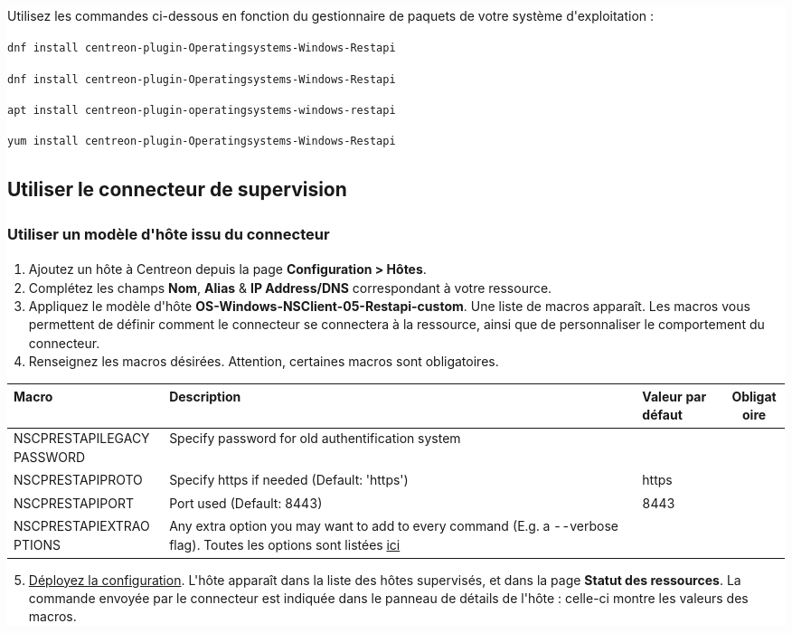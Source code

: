 Utilisez les commandes ci-dessous en fonction du gestionnaire de paquets de votre système d'exploitation :

<Tabs groupId="sync">
<TabItem value="Alma / RHEL / Oracle Linux 8" label="Alma / RHEL / Oracle Linux 8">

```bash
dnf install centreon-plugin-Operatingsystems-Windows-Restapi
```

</TabItem>
<TabItem value="Alma / RHEL / Oracle Linux 9" label="Alma / RHEL / Oracle Linux 9">

```bash
dnf install centreon-plugin-Operatingsystems-Windows-Restapi
```

</TabItem>
<TabItem value="Debian 11 & 12" label="Debian 11 & 12">

```bash
apt install centreon-plugin-operatingsystems-windows-restapi
```

</TabItem>
<TabItem value="CentOS 7" label="CentOS 7">

```bash
yum install centreon-plugin-Operatingsystems-Windows-Restapi
```

</TabItem>
</Tabs>

## Utiliser le connecteur de supervision

### Utiliser un modèle d'hôte issu du connecteur

1. Ajoutez un hôte à Centreon depuis la page **Configuration > Hôtes**.
2. Complétez les champs **Nom**, **Alias** & **IP Address/DNS** correspondant à votre ressource.
3. Appliquez le modèle d'hôte **OS-Windows-NSClient-05-Restapi-custom**. Une liste de macros apparaît. Les macros vous permettent de définir comment le connecteur se connectera à la ressource, ainsi que de personnaliser le comportement du connecteur.
4. Renseignez les macros désirées. Attention, certaines macros sont obligatoires.

| Macro                     | Description                                                                                           | Valeur par défaut | Obligatoire |
|:--------------------------|:------------------------------------------------------------------------------------------------------|:------------------|:-----------:|
| NSCPRESTAPILEGACYPASSWORD | Specify password for old authentification system                                                      |                   |             |
| NSCPRESTAPIPROTO          | Specify https if needed (Default: 'https')                                                            | https             |             |
| NSCPRESTAPIPORT           | Port used (Default: 8443)                                                                             | 8443              |             |
| NSCPRESTAPIEXTRAOPTIONS   | Any extra option you may want to add to every command (E.g. a --verbose flag). Toutes les options sont listées [ici](#options-disponibles) |                   |             |

5. [Déployez la configuration](/docs/monitoring/monitoring-servers/deploying-a-configuration). L'hôte apparaît dans la liste des hôtes supervisés, et dans la page **Statut des ressources**. La commande envoyée par le connecteur est indiquée dans le panneau de détails de l'hôte : celle-ci montre les valeurs des macros.
